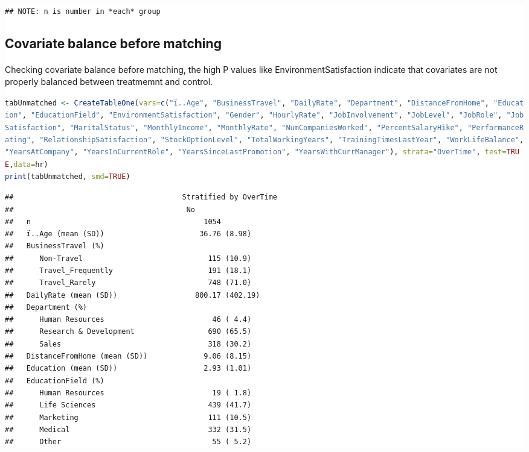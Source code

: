     ## NOTE: n is number in *each* group

Covariate balance before matching
---------------------------------

Checking covariate balance before matching, the high P values like EnvironmentSatisfaction indicate that covariates are not properly balanced between treatmemnt and control.

``` r
tabUnmatched <- CreateTableOne(vars=c("ï..Age", "BusinessTravel", "DailyRate", "Department", "DistanceFromHome", "Education", "EducationField", "EnvironmentSatisfaction", "Gender", "HourlyRate", "JobInvolvement", "JobLevel", "JobRole", "JobSatisfaction", "MaritalStatus", "MonthlyIncome", "MonthlyRate", "NumCompaniesWorked", "PercentSalaryHike", "PerformanceRating", "RelationshipSatisfaction", "StockOptionLevel", "TotalWorkingYears", "TrainingTimesLastYear", "WorkLifeBalance", "YearsAtCompany", "YearsInCurrentRole", "YearsSinceLastPromotion", "YearsWithCurrManager"), strata="OverTime", test=TRUE,data=hr)
print(tabUnmatched, smd=TRUE)
```

    ##                                       Stratified by OverTime
    ##                                        No                
    ##   n                                        1054          
    ##   ï..Age (mean (SD))                      36.76 (8.98)   
    ##   BusinessTravel (%)                                     
    ##      Non-Travel                             115 (10.9)   
    ##      Travel_Frequently                      191 (18.1)   
    ##      Travel_Rarely                          748 (71.0)   
    ##   DailyRate (mean (SD))                  800.17 (402.19) 
    ##   Department (%)                                         
    ##      Human Resources                         46 ( 4.4)   
    ##      Research & Development                 690 (65.5)   
    ##      Sales                                  318 (30.2)   
    ##   DistanceFromHome (mean (SD))             9.06 (8.15)   
    ##   Education (mean (SD))                    2.93 (1.01)   
    ##   EducationField (%)                                     
    ##      Human Resources                         19 ( 1.8)   
    ##      Life Sciences                          439 (41.7)   
    ##      Marketing                              111 (10.5)   
    ##      Medical                                332 (31.5)   
    ##      Other                                   55 ( 5.2)   